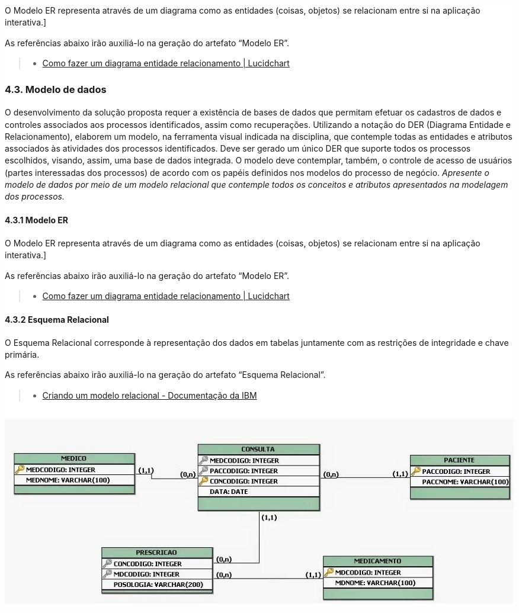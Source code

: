 O Modelo ER representa através de um diagrama como as entidades (coisas, objetos) se relacionam entre si na aplicação interativa.]

As referências abaixo irão auxiliá-lo na geração do artefato “Modelo ER”.

> - [Como fazer um diagrama entidade relacionamento | Lucidchart](https://www.lucidchart.com/pages/pt/como-fazer-um-diagrama-entidade-relacionamento)


### 4.3. Modelo de dados

O desenvolvimento da solução proposta requer a existência de bases de dados que permitam efetuar os cadastros de dados e controles associados aos processos identificados, assim como recuperações.
Utilizando a notação do DER (Diagrama Entidade e Relacionamento), elaborem um modelo, na ferramenta visual indicada na disciplina, que contemple todas as entidades e atributos associados às atividades dos processos identificados. Deve ser gerado um único DER que suporte todos os processos escolhidos, visando, assim, uma base de dados integrada. O modelo deve contemplar, também, o controle de acesso de usuários (partes interessadas dos processos) de acordo com os papéis definidos nos modelos do processo de negócio.
_Apresente o modelo de dados por meio de um modelo relacional que contemple todos os conceitos e atributos apresentados na modelagem dos processos._

#### 4.3.1 Modelo ER

O Modelo ER representa através de um diagrama como as entidades (coisas, objetos) se relacionam entre si na aplicação interativa.]

As referências abaixo irão auxiliá-lo na geração do artefato “Modelo ER”.

> - [Como fazer um diagrama entidade relacionamento | Lucidchart](https://www.lucidchart.com/pages/pt/como-fazer-um-diagrama-entidade-relacionamento)

#### 4.3.2 Esquema Relacional

O Esquema Relacional corresponde à representação dos dados em tabelas juntamente com as restrições de integridade e chave primária.
 
As referências abaixo irão auxiliá-lo na geração do artefato “Esquema Relacional”.

> - [Criando um modelo relacional - Documentação da IBM](https://www.ibm.com/docs/pt-br/cognos-analytics/10.2.2?topic=designer-creating-relational-model)

![Exemplo de um modelo relacional](images/modeloRelacional.png "Exemplo de Modelo Relacional.")
---
